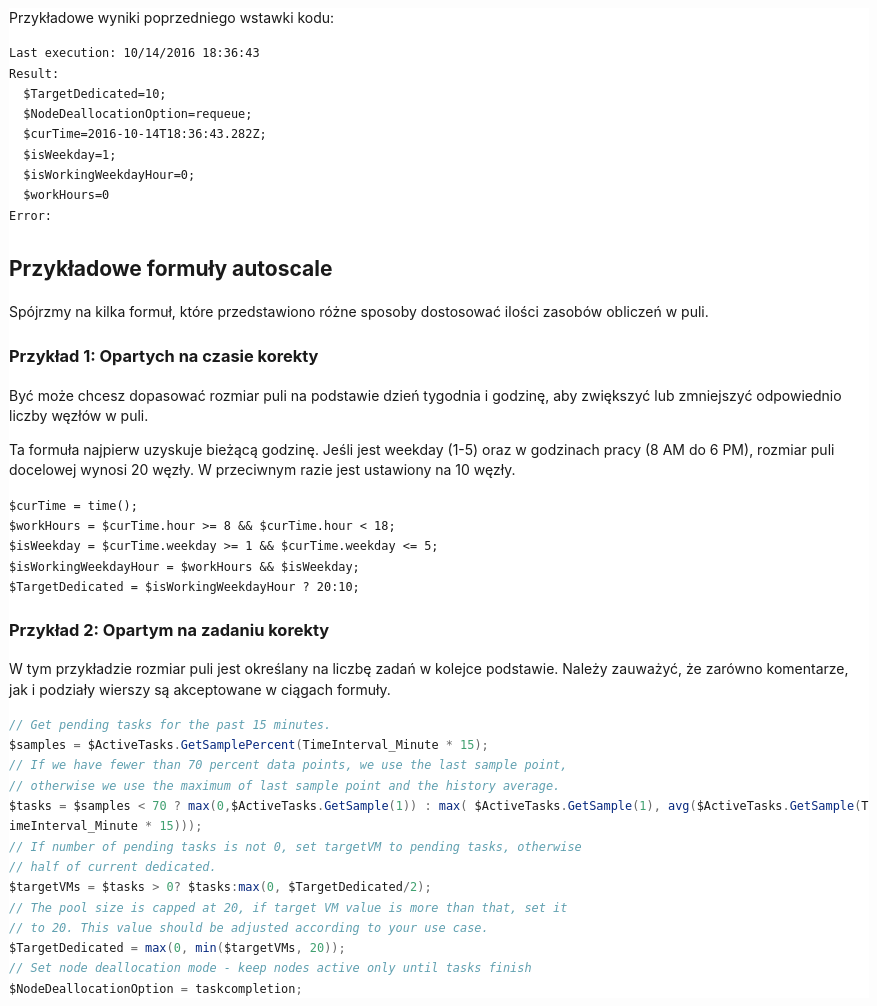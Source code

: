 Przykładowe wyniki poprzedniego wstawki kodu:

```
Last execution: 10/14/2016 18:36:43
Result:
  $TargetDedicated=10;
  $NodeDeallocationOption=requeue;
  $curTime=2016-10-14T18:36:43.282Z;
  $isWeekday=1;
  $isWorkingWeekdayHour=0;
  $workHours=0
Error:
```

## <a name="example-autoscale-formulas"></a>Przykładowe formuły autoscale

Spójrzmy na kilka formuł, które przedstawiono różne sposoby dostosować ilości zasobów obliczeń w puli.

### <a name="example-1-time-based-adjustment"></a>Przykład 1: Opartych na czasie korekty

Być może chcesz dopasować rozmiar puli na podstawie dzień tygodnia i godzinę, aby zwiększyć lub zmniejszyć odpowiednio liczby węzłów w puli.

Ta formuła najpierw uzyskuje bieżącą godzinę. Jeśli jest weekday (1-5) oraz w godzinach pracy (8 AM do 6 PM), rozmiar puli docelowej wynosi 20 węzły. W przeciwnym razie jest ustawiony na 10 węzły.

```
$curTime = time();
$workHours = $curTime.hour >= 8 && $curTime.hour < 18;
$isWeekday = $curTime.weekday >= 1 && $curTime.weekday <= 5;
$isWorkingWeekdayHour = $workHours && $isWeekday;
$TargetDedicated = $isWorkingWeekdayHour ? 20:10;
```

### <a name="example-2-task-based-adjustment"></a>Przykład 2: Opartym na zadaniu korekty

W tym przykładzie rozmiar puli jest określany na liczbę zadań w kolejce podstawie. Należy zauważyć, że zarówno komentarze, jak i podziały wierszy są akceptowane w ciągach formuły.

```csharp
// Get pending tasks for the past 15 minutes.
$samples = $ActiveTasks.GetSamplePercent(TimeInterval_Minute * 15);
// If we have fewer than 70 percent data points, we use the last sample point,
// otherwise we use the maximum of last sample point and the history average.
$tasks = $samples < 70 ? max(0,$ActiveTasks.GetSample(1)) : max( $ActiveTasks.GetSample(1), avg($ActiveTasks.GetSample(TimeInterval_Minute * 15)));
// If number of pending tasks is not 0, set targetVM to pending tasks, otherwise
// half of current dedicated.
$targetVMs = $tasks > 0? $tasks:max(0, $TargetDedicated/2);
// The pool size is capped at 20, if target VM value is more than that, set it
// to 20. This value should be adjusted according to your use case.
$TargetDedicated = max(0, min($targetVMs, 20));
// Set node deallocation mode - keep nodes active only until tasks finish
$NodeDeallocationOption = taskcompletion;
```

